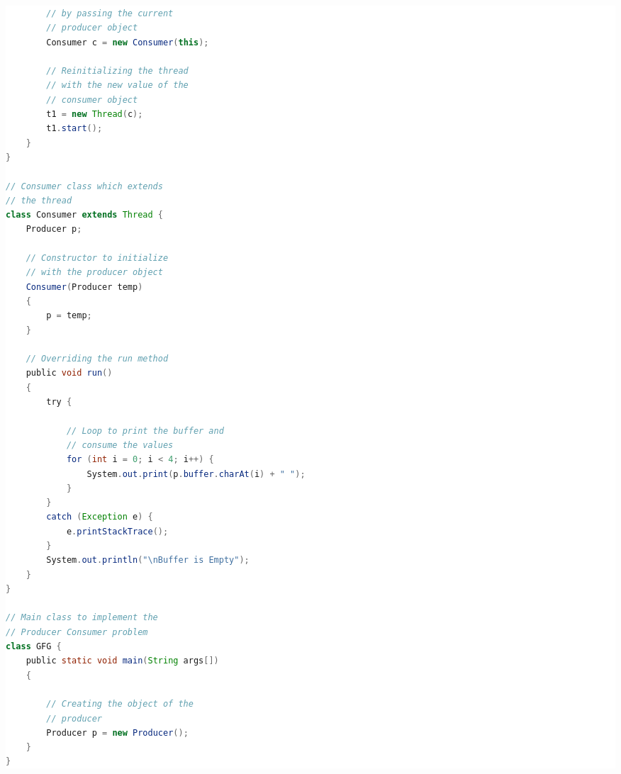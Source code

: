 ```java
        // by passing the current
        // producer object
        Consumer c = new Consumer(this);

        // Reinitializing the thread
        // with the new value of the
        // consumer object
        t1 = new Thread(c);
        t1.start();
    }
}

// Consumer class which extends
// the thread
class Consumer extends Thread {
    Producer p;

    // Constructor to initialize
    // with the producer object
    Consumer(Producer temp)
    {
        p = temp;
    }

    // Overriding the run method
    public void run()
    {
        try {

            // Loop to print the buffer and
            // consume the values
            for (int i = 0; i < 4; i++) {
                System.out.print(p.buffer.charAt(i) + " ");
            }
        }
        catch (Exception e) {
            e.printStackTrace();
        }
        System.out.println("\nBuffer is Empty");
    }
}

// Main class to implement the
// Producer Consumer problem
class GFG {
    public static void main(String args[])
    {

        // Creating the object of the
        // producer
        Producer p = new Producer();
    }
}
```
